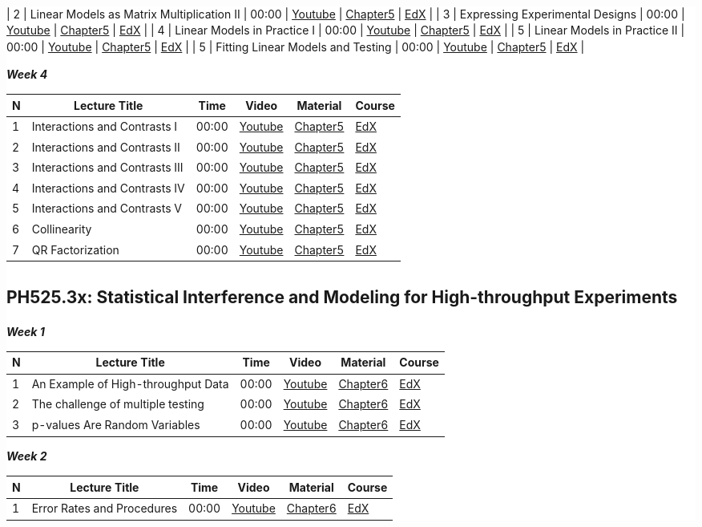 | 2 | Linear Models as Matrix Multiplication II | 00:00 | [Youtube](https://www.youtube.com/watch?v=pw7I70rlkdM) | [Chapter5](http://genomicsclass.github.io/book/pages/linear_models_intro.html) | [EdX](https://courses.edx.org/courses/course-v1:HarvardX+PH525.2x+2T2016/courseware/1895d33922f64564bee749dd04382571/59d1a65bdbd34286b54e6b2a14b4db48/) |
| 3 | Expressing Experimental Designs | 00:00 | [Youtube](https://www.youtube.com/watch?v=KpSS2e4Y24w) | [Chapter5](http://genomicsclass.github.io/book/pages/expressing_design_formula.html) | [EdX](https://courses.edx.org/courses/course-v1:HarvardX+PH525.2x+2T2016/courseware/1895d33922f64564bee749dd04382571/59d1a65bdbd34286b54e6b2a14b4db48/) |
| 4 | Linear Models in Practice I | 00:00 | [Youtube](https://www.youtube.com/watch?v=xCdSyc3K3Ew) | [Chapter5](http://genomicsclass.github.io/book/pages/linear_models_in_practice.html) | [EdX](https://courses.edx.org/courses/course-v1:HarvardX+PH525.2x+2T2016/courseware/1895d33922f64564bee749dd04382571/59d1a65bdbd34286b54e6b2a14b4db48/) |
| 5 | Linear Models in Practice II | 00:00 | [Youtube](https://www.youtube.com/watch?v=Opa8i0QxKCo) | [Chapter5](http://genomicsclass.github.io/book/pages/linear_models_in_practice.html) | [EdX](https://courses.edx.org/courses/course-v1:HarvardX+PH525.2x+2T2016/courseware/1895d33922f64564bee749dd04382571/59d1a65bdbd34286b54e6b2a14b4db48/) |
| 5 | Fitting Linear Models and Testing | 00:00 | [Youtube](https://www.youtube.com/watch?v=TSOzvcAgV70) | [Chapter5](http://genomicsclass.github.io/book/pages/linear_models_in_practice.html) | [EdX](https://courses.edx.org/courses/course-v1:HarvardX+PH525.2x+2T2016/courseware/1895d33922f64564bee749dd04382571/59d1a65bdbd34286b54e6b2a14b4db48/) |


<a id="Module_2_Week_4">**_Week 4_**</a>

| N  | Lecture Title | Time | Video | Material | Course | 
|---|---|---|---|---|---|
| 1 | Interactions and Contrasts I | 00:00 | [Youtube](https://www.youtube.com/watch?v=Wa1QkyF4peU) | [Chapter5](http://genomicsclass.github.io/book/pages/interactions_and_contrasts.html) | [EdX](https://courses.edx.org/courses/course-v1:HarvardX+PH525.2x+2T2016/courseware/f2de16b89cd842b183647681adeef8be/c0b20cf2c7cb4478a01e00ee32349c2d/) |
| 2 | Interactions and Contrasts II | 00:00 | [Youtube](https://www.youtube.com/watch?v=ZU5jb86vXag) | [Chapter5](http://genomicsclass.github.io/book/pages/interactions_and_contrasts.html) | [EdX](https://courses.edx.org/courses/course-v1:HarvardX+PH525.2x+2T2016/courseware/f2de16b89cd842b183647681adeef8be/c0b20cf2c7cb4478a01e00ee32349c2d/) |
| 3 | Interactions and Contrasts III | 00:00 | [Youtube](https://www.youtube.com/watch?v=wSJ3yuPiAbg) | [Chapter5](http://genomicsclass.github.io/book/pages/interactions_and_contrasts.html) | [EdX](https://courses.edx.org/courses/course-v1:HarvardX+PH525.2x+2T2016/courseware/f2de16b89cd842b183647681adeef8be/c0b20cf2c7cb4478a01e00ee32349c2d/) |
| 4 | Interactions and Contrasts IV | 00:00 | [Youtube](https://www.youtube.com/watch?v=bBmhUyOmeZc) | [Chapter5](http://genomicsclass.github.io/book/pages/interactions_and_contrasts.html) | [EdX](https://courses.edx.org/courses/course-v1:HarvardX+PH525.2x+2T2016/courseware/f2de16b89cd842b183647681adeef8be/c0b20cf2c7cb4478a01e00ee32349c2d/) |
| 5 | Interactions and Contrasts V | 00:00 | [Youtube](https://www.youtube.com/watch?v=pTPxxU6Zslc) | [Chapter5](http://genomicsclass.github.io/book/pages/interactions_and_contrasts.html) | [EdX](https://courses.edx.org/courses/course-v1:HarvardX+PH525.2x+2T2016/courseware/f2de16b89cd842b183647681adeef8be/c0b20cf2c7cb4478a01e00ee32349c2d/) |
| 6 | Collinearity | 00:00 | [Youtube](https://www.youtube.com/watch?v=dyzbzbUHZHY) | [Chapter5](http://genomicsclass.github.io/book/pages/collinearity.html) | [EdX](https://courses.edx.org/courses/course-v1:HarvardX+PH525.2x+2T2016/courseware/f2de16b89cd842b183647681adeef8be/c074ffc4587c4aa1b31a7f75969a4494/) |
| 7 | QR Factorization | 00:00 | [Youtube](https://www.youtube.com/watch?v=yL3lrirzNnQ) | [Chapter5](http://genomicsclass.github.io/book/pages/qr_and_regression.html) | [EdX](https://courses.edx.org/courses/course-v1:HarvardX+PH525.2x+2T2016/courseware/f2de16b89cd842b183647681adeef8be/c074ffc4587c4aa1b31a7f75969a4494/) |


## <a id="Module_3_Week_1">PH525.3x: Statistical Interference and Modeling for High-throughput Experiments</a>
**_Week 1_**


| N  | Lecture Title | Time | Video | Material | Course | 
|---|---|---|---|---|---|
| 1 | An Example of High-throughput Data | 00:00 | [Youtube](https://www.youtube.com/watch?v=ujAU9T9QX24) | [Chapter6](http://genomicsclass.github.io/book/pages/intro_to_highthroughput_data.html) | [EdX](https://courses.edx.org/courses/course-v1:HarvardX+PH525.3x+2T2016/courseware/92dbe89dc80c4fc084cad3f00b0381f7/69acac412aef4d1cbb58358157bcedf9/) |
| 2 | The challenge of multiple testing | 00:00 | [Youtube](https://www.youtube.com/watch?v=yobqXdAts14) | [Chapter6](http://genomicsclass.github.io/book/pages/multiple_testing.html) | [EdX](https://courses.edx.org/courses/course-v1:HarvardX+PH525.3x+2T2016/courseware/92dbe89dc80c4fc084cad3f00b0381f7/69acac412aef4d1cbb58358157bcedf9/) |
| 3 | p-values Are Random Variables | 00:00 | [Youtube](https://www.youtube.com/watch?v=EASx5PljTW8) | [Chapter6](http://genomicsclass.github.io/book/pages/eda_for_highthroughput.html) | [EdX](https://courses.edx.org/courses/course-v1:HarvardX+PH525.3x+2T2016/courseware/92dbe89dc80c4fc084cad3f00b0381f7/69acac412aef4d1cbb58358157bcedf9/) |


<a id="Module_3_Week_2">**_Week 2_**</a>

| N  | Lecture Title | Time | Video | Material | Course | 
|---|---|---|---|---|---|
| 1 | Error Rates and Procedures | 00:00 | [Youtube](https://www.youtube.com/watch?v=r_pjo-kuotQ) | [Chapter6](http://genomicsclass.github.io/book/pages/multiple_testing.html) | [EdX](https://courses.edx.org/courses/course-v1:HarvardX+PH525.3x+2T2016/courseware/86eb94e33a704cecbccfcfad3830258c/d3b2bf581b4d479c922cdd6897acee6a/) |